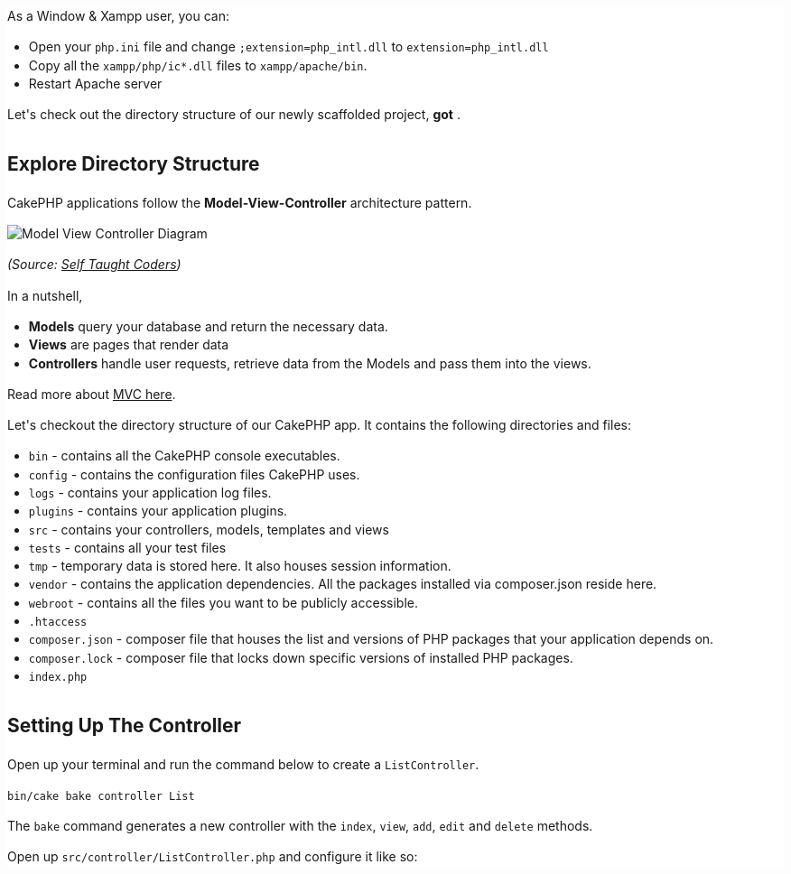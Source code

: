 As a Window & Xampp user, you can:

* Open your `php.ini` file and change `;extension=php_intl.dll` to `extension=php_intl.dll`
* Copy all the `xampp/php/ic*.dll` files to `xampp/apache/bin`.
* Restart Apache server

Let's check out the directory structure of our newly scaffolded project, **got** .

## Explore Directory Structure

CakePHP applications follow the **Model-View-Controller** architecture pattern.

![Model View Controller Diagram](https://cdn.auth0.com/blog/laravel-auth/mvc-diagram.png)

*(Source: [Self Taught Coders](https://selftaughtcoders.com))*

In a nutshell,

  * **Models** query your database and return the necessary data.
  * **Views** are pages that render data
  * **Controllers** handle user requests, retrieve data from the Models and pass them into the views.

Read more about [MVC here](http://www.tomdalling.com/blog/software-design/model-view-controller-explained/).

Let's checkout the directory structure of our CakePHP app. It contains the following directories and files:

* `bin` - contains all the CakePHP console executables.
* `config` - contains the configuration files CakePHP uses.
* `logs` - contains your application log files.
* `plugins` - contains your application plugins.
* `src` - contains your controllers, models, templates and views
* `tests` - contains all your test files
* `tmp` - temporary data is stored here. It also houses session information.
* `vendor` - contains the application dependencies. All the packages installed via composer.json reside here.
* `webroot` - contains all the files you want to be publicly accessible.
* `.htaccess`
* `composer.json` - composer file that houses the list and versions of PHP packages that your application depends on.
* `composer.lock` - composer file that locks down specific versions of installed PHP packages.
* `index.php`

## Setting Up The Controller

Open up your terminal and run the command below to create a `ListController`.

```bash
bin/cake bake controller List
```

The `bake` command generates a new controller with the `index`, `view`, `add`, `edit` and `delete` methods.

Open up `src/controller/ListController.php` and configure it like so:
